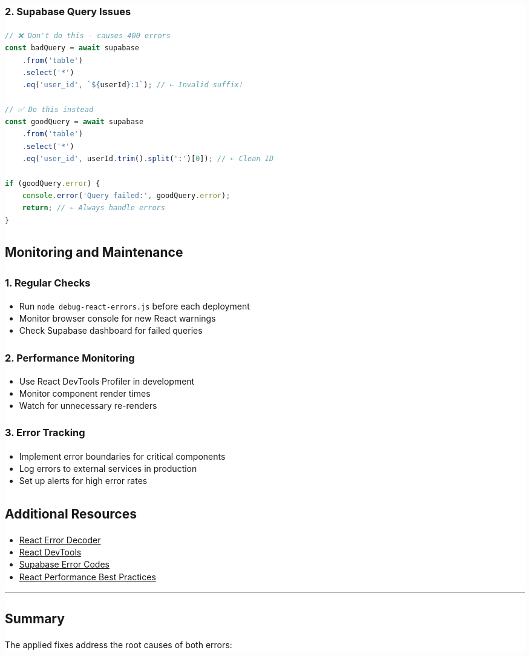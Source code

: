 ### 2. Supabase Query Issues
```typescript
// ❌ Don't do this - causes 400 errors
const badQuery = await supabase
    .from('table')
    .select('*')
    .eq('user_id', `${userId}:1`); // ← Invalid suffix!

// ✅ Do this instead
const goodQuery = await supabase
    .from('table')
    .select('*')
    .eq('user_id', userId.trim().split(':')[0]); // ← Clean ID

if (goodQuery.error) {
    console.error('Query failed:', goodQuery.error);
    return; // ← Always handle errors
}
```

## Monitoring and Maintenance

### 1. Regular Checks
- Run `node debug-react-errors.js` before each deployment
- Monitor browser console for new React warnings
- Check Supabase dashboard for failed queries

### 2. Performance Monitoring
- Use React DevTools Profiler in development
- Monitor component render times
- Watch for unnecessary re-renders

### 3. Error Tracking
- Implement error boundaries for critical components
- Log errors to external services in production
- Set up alerts for high error rates

## Additional Resources

- [React Error Decoder](https://reactjs.org/docs/error-decoder.html)
- [React DevTools](https://react.dev/learn/react-developer-tools)
- [Supabase Error Codes](https://supabase.com/docs/guides/api)
- [React Performance Best Practices](https://react.dev/learn/render-and-commit)

---

## Summary

The applied fixes address the root causes of both errors:
